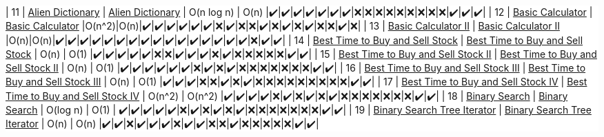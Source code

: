 | 11  | [Alien Dictionary](https://leetcode.com/problems/alien-dictionary)                                                             | [Alien Dictionary](https://github.com/aurimas13/Solutions-To-Problems/blob/main/LeetCode/Python%20Solutions/Alien%20Dictionary/alien.py)                                                                          | O(n log n)      | O(n)             |:heavy_check_mark:|:heavy_check_mark:|:heavy_check_mark:|:heavy_check_mark:|:heavy_check_mark:|:heavy_check_mark:|:heavy_check_mark:|:x:|:x:|:x:|:x:|:x:|:x:|:x:|:x:|:x:|:heavy_check_mark:|:heavy_check_mark:|:heavy_check_mark:|
| 12 | [Basic Calculator](https://leetcode.com/problems/basic-calculator)                                                                      | [Basic Calculator](https://github.com/aurimas13/Solutions-To-Problems/blob/main/LeetCode/Python%20Solutions/Basic%20Calculator/calculate.py)                                                                                   |O(n^2)|O(n)|:heavy_check_mark:|:heavy_check_mark:|:heavy_check_mark:|:heavy_check_mark:|:heavy_check_mark:|:heavy_check_mark:|:x:|:heavy_check_mark:|:x:|:x:|:heavy_check_mark:|:x:|:heavy_check_mark:|:x:|:heavy_check_mark:|:x:|:x:|:heavy_check_mark:|:x:|
| 13 | [Basic Calculator II](https://leetcode.com/problems/basic-calculator-ii/)                                                               | [Basic Calculator II](https://github.com/aurimas13/Solutions-To-Problems/blob/main/LeetCode/Python%20Solutions/Basic%20Calculator%20II/calculate.py)                                                                           |O(n)|O(n)|:heavy_check_mark:|:heavy_check_mark:|:heavy_check_mark:|:heavy_check_mark:|:heavy_check_mark:|:heavy_check_mark:|:heavy_check_mark:|:heavy_check_mark:|:heavy_check_mark:|:heavy_check_mark:|:heavy_check_mark:|:heavy_check_mark:|:heavy_check_mark:|:heavy_check_mark:|:heavy_check_mark:|:heavy_check_mark:|:x:|:heavy_check_mark:|:heavy_check_mark:|
| 14   | [Best Time to Buy and Sell Stock](https://leetcode.com/problems/best-time-to-buy-and-sell-stock)                                                     | [Best Time to Buy and Sell Stock](https://github.com/aurimas13/Solutions-To-Problems/blob/main/LeetCode/Python%20Solutions/Best%20Time%20to%20Buy%20and%20Sell%20Stock/best_buy_sell.py)                                                   | O(n)            | O(1)           |:heavy_check_mark:|:heavy_check_mark:|:heavy_check_mark:|:heavy_check_mark:|:heavy_check_mark:|:x:|:x:|:heavy_check_mark:|:heavy_check_mark:|:heavy_check_mark:|:x:|:heavy_check_mark:|:x:|:x:|:x:|:x:|:x:|:heavy_check_mark:|:heavy_check_mark:|
| 15 | [Best Time to Buy and Sell Stock II](https://leetcode.com/problems/best-time-to-buy-and-sell-stock-ii/)                                           | [Best Time to Buy and Sell Stock II](https://github.com/aurimas13/Solutions-To-Problems/blob/main/LeetCode/Python%20Solutions/Best%20Time%20to%20Buy%20and%20Sell%20Stock%20II/best_buy_sell.py)                                      | O(n)            | O(1)             |:heavy_check_mark:|:heavy_check_mark:|:heavy_check_mark:|:heavy_check_mark:|:heavy_check_mark:|:heavy_check_mark:|:x:|:heavy_check_mark:|:x:|:heavy_check_mark:|:x:|:x:|:x:|:x:|:x:|:x:|:x:|:heavy_check_mark:|:heavy_check_mark:|
| 16   | [Best Time to Buy and Sell Stock III](https://leetcode.com/problems/best-time-to-buy-and-sell-stock-iii)                                | [Best Time to Buy and Sell Stock III](https://github.com/aurimas13/Solutions-To-Problems/tree/main/LeetCode/Python%20Solutions/Best%20Time%20to%20Buy%20and%20Sell%20Stock%20III)                                              | O(n)            | O(1)             |:heavy_check_mark:|:heavy_check_mark:|:heavy_check_mark:|:x:|:x:|:heavy_check_mark:|:x:|:heavy_check_mark:|:x:|:x:|:x:|:x:|:x:|:x:|:x:|:x:|:x:|:heavy_check_mark:|:heavy_check_mark:|
| 17   | [Best Time to Buy and Sell Stock IV](https://leetcode.com/problems/best-time-to-buy-and-sell-stock-iv)                                  | [Best Time to Buy and Sell Stock IV](https://github.com/aurimas13/Solutions-To-Problems/blob/main/LeetCode/Python%20Solutions/Best%20Time%20to%20Buy%20and%20Sell%20Stock%20IV/best_buy_sell.py)                               | O(n^2)          | O(n^2)           |:heavy_check_mark:|:heavy_check_mark:|:heavy_check_mark:|:heavy_check_mark:|:x:|:heavy_check_mark:|:x:|:heavy_check_mark:|:x:|:heavy_check_mark:|:x:|:x:|:x:|:x:|:x:|:x:|:x:|:heavy_check_mark:|:heavy_check_mark:|
| 18 | [Binary Search](https://leetcode.com/problems/binary-search/description/) | [Binary Search](https://github.com/aurimas13/Solutions-To-Problems/blob/main/LeetCode/Python%20Solutions/Binary%20Search/binary.py) | O(log n) | O(1) | :heavy_check_mark:|:heavy_check_mark:|:heavy_check_mark:|:heavy_check_mark:|:heavy_check_mark:|:x:|:heavy_check_mark:|:x:|:heavy_check_mark:|:x:|:heavy_check_mark:|:x:|:x:|:x:|:x:|:x:|:x:|:x:|:heavy_check_mark:|:heavy_check_mark:|
| 19 | [Binary Search Tree Iterator](https://leetcode.com/problems/binary-search-tree-iterator)                                                | [Binary Search Tree Iterator](https://github.com/aurimas13/Solutions-To-Problems/blob/main/LeetCode/Python%20Solutions/Binary%20Search%20Tree%20Iterator/binary.py)                                                            | O(n)            | O(n)             |:heavy_check_mark:|:heavy_check_mark:|:x:|:heavy_check_mark:|:heavy_check_mark:|:heavy_check_mark:|:x:|:heavy_check_mark:|:heavy_check_mark:|:x:|:x:|:heavy_check_mark:|:x:|:x:|:x:|:x:|:x:|:heavy_check_mark:|:heavy_check_mark:|